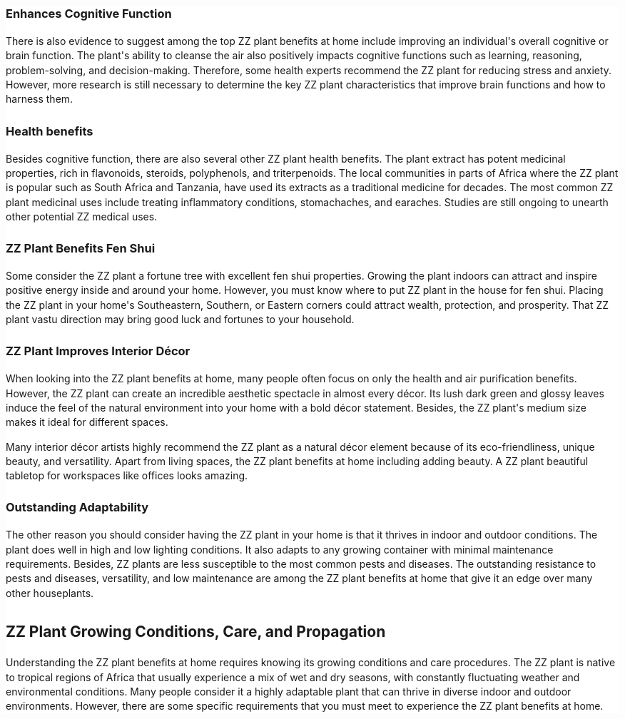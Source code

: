 ### Enhances Cognitive Function

There is also evidence to suggest among the top ZZ plant benefits at home include improving an individual's overall cognitive or brain function. The plant's ability to cleanse the air also positively impacts cognitive functions such as learning, reasoning, problem-solving, and decision-making. Therefore, some health experts recommend the ZZ plant for reducing stress and anxiety. However, more research is still necessary to determine the key ZZ plant characteristics that improve brain functions and how to harness them.

### Health benefits

Besides cognitive function, there are also several other ZZ plant health benefits. The plant extract has potent medicinal properties, rich in flavonoids, steroids, polyphenols, and triterpenoids. The local communities in parts of Africa where the ZZ plant is popular such as South Africa and Tanzania, have used its extracts as a traditional medicine for decades. The most common ZZ plant medicinal uses include treating inflammatory conditions, stomachaches, and earaches. Studies are still ongoing to unearth other potential ZZ medical uses.

### ZZ Plant Benefits Fen Shui

Some consider the ZZ plant a fortune tree with excellent fen shui properties. Growing the plant indoors can attract and inspire positive energy inside and around your home. However, you must know where to put ZZ plant in the house for fen shui. Placing the ZZ plant in your home's Southeastern, Southern, or Eastern corners could attract wealth, protection, and prosperity. That ZZ plant vastu direction may bring good luck and fortunes to your household.

### ZZ Plant Improves Interior Décor

When looking into the ZZ plant benefits at home, many people often focus on only the health and air purification benefits. However, the ZZ plant can create an incredible aesthetic spectacle in almost every décor. Its lush dark green and glossy leaves induce the feel of the natural environment into your home with a bold décor statement. Besides, the ZZ plant's medium size makes it ideal for different spaces.

Many interior décor artists highly recommend the ZZ plant as a natural décor element because of its eco-friendliness, unique beauty, and versatility. Apart from living spaces, the ZZ plant benefits at home including adding beauty. A ZZ plant beautiful tabletop for workspaces like offices looks amazing.

### Outstanding Adaptability

The other reason you should consider having the ZZ plant in your home is that it thrives in indoor and outdoor conditions. The plant does well in high and low lighting conditions. It also adapts to any growing container with minimal maintenance requirements. Besides, ZZ plants are less susceptible to the most common pests and diseases. The outstanding resistance to pests and diseases, versatility, and low maintenance are among the ZZ plant benefits at home that give it an edge over many other houseplants.

## ZZ Plant Growing Conditions, Care, and Propagation

Understanding the ZZ plant benefits at home requires knowing its growing conditions and care procedures. The ZZ plant is native to tropical regions of Africa that usually experience a mix of wet and dry seasons, with constantly fluctuating weather and environmental conditions. Many people consider it a highly adaptable plant that can thrive in diverse indoor and outdoor environments. However, there are some specific requirements that you must meet to experience the ZZ plant benefits at home.
